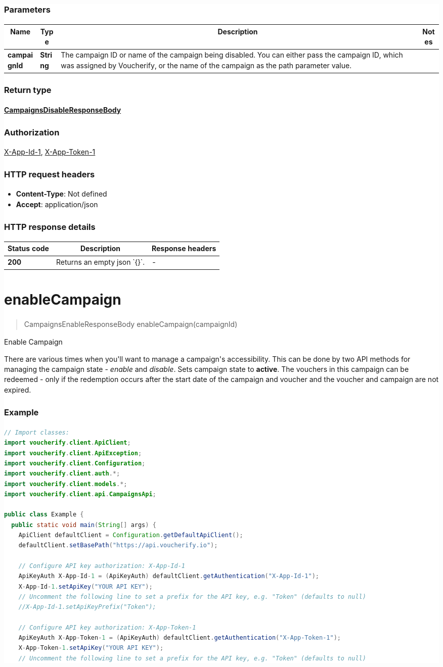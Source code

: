### Parameters

| Name | Type | Description  | Notes |
|------------- | ------------- | ------------- | -------------|
| **campaignId** | **String**| The campaign ID or name of the campaign being disabled. You can either pass the campaign ID, which was assigned by Voucherify, or the name of the campaign as the path parameter value. | |

### Return type

[**CampaignsDisableResponseBody**](CampaignsDisableResponseBody.md)

### Authorization

[X-App-Id-1](../README.md#X-App-Id-1), [X-App-Token-1](../README.md#X-App-Token-1)

### HTTP request headers

 - **Content-Type**: Not defined
 - **Accept**: application/json

### HTTP response details
| Status code | Description | Response headers |
|-------------|-------------|------------------|
| **200** | Returns an empty json &#x60;{}&#x60;. |  -  |

<a id="enableCampaign"></a>
# **enableCampaign**
> CampaignsEnableResponseBody enableCampaign(campaignId)

Enable Campaign

There are various times when you&#39;ll want to manage a campaign&#39;s accessibility. This can be done by two API methods for managing the campaign state - *enable* and *disable*.    Sets campaign state to **active**. The vouchers in this campaign can be redeemed - only if the redemption occurs after the start date of the campaign and voucher and the voucher and campaign are not expired.

### Example
```java
// Import classes:
import voucherify.client.ApiClient;
import voucherify.client.ApiException;
import voucherify.client.Configuration;
import voucherify.client.auth.*;
import voucherify.client.models.*;
import voucherify.client.api.CampaignsApi;

public class Example {
  public static void main(String[] args) {
    ApiClient defaultClient = Configuration.getDefaultApiClient();
    defaultClient.setBasePath("https://api.voucherify.io");
    
    // Configure API key authorization: X-App-Id-1
    ApiKeyAuth X-App-Id-1 = (ApiKeyAuth) defaultClient.getAuthentication("X-App-Id-1");
    X-App-Id-1.setApiKey("YOUR API KEY");
    // Uncomment the following line to set a prefix for the API key, e.g. "Token" (defaults to null)
    //X-App-Id-1.setApiKeyPrefix("Token");

    // Configure API key authorization: X-App-Token-1
    ApiKeyAuth X-App-Token-1 = (ApiKeyAuth) defaultClient.getAuthentication("X-App-Token-1");
    X-App-Token-1.setApiKey("YOUR API KEY");
    // Uncomment the following line to set a prefix for the API key, e.g. "Token" (defaults to null)
```
